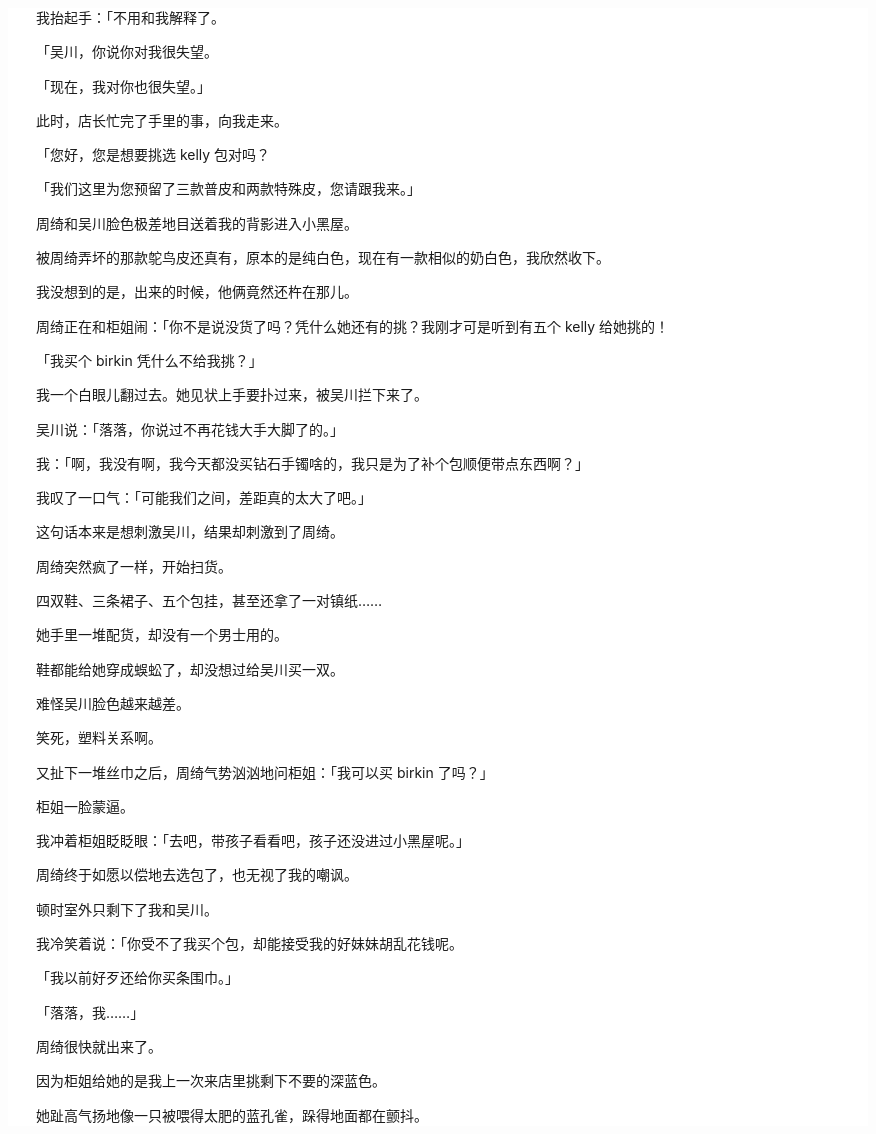 &emsp;&emsp;我抬起手：「不用和我解释了。  
  
&emsp;&emsp;「吴川，你说你对我很失望。  
  
&emsp;&emsp;「现在，我对你也很失望。」  
  
&emsp;&emsp;此时，店长忙完了手里的事，向我走来。  
  
&emsp;&emsp;「您好，您是想要挑选 kelly 包对吗？  
  
&emsp;&emsp;「我们这里为您预留了三款普皮和两款特殊皮，您请跟我来。」  
  
&emsp;&emsp;周绮和吴川脸色极差地目送着我的背影进入小黑屋。  
  
&emsp;&emsp;被周绮弄坏的那款鸵鸟皮还真有，原本的是纯白色，现在有一款相似的奶白色，我欣然收下。  
  
&emsp;&emsp;我没想到的是，出来的时候，他俩竟然还杵在那儿。  
  
&emsp;&emsp;周绮正在和柜姐闹：「你不是说没货了吗？凭什么她还有的挑？我刚才可是听到有五个 kelly 给她挑的！  
  
&emsp;&emsp;「我买个 birkin 凭什么不给我挑？」  
  
&emsp;&emsp;我一个白眼儿翻过去。她见状上手要扑过来，被吴川拦下来了。  
  
&emsp;&emsp;吴川说：「落落，你说过不再花钱大手大脚了的。」  
  
&emsp;&emsp;我：「啊，我没有啊，我今天都没买钻石手镯啥的，我只是为了补个包顺便带点东西啊？」  
  
&emsp;&emsp;我叹了一口气：「可能我们之间，差距真的太大了吧。」  
  
&emsp;&emsp;这句话本来是想刺激吴川，结果却刺激到了周绮。  
  
&emsp;&emsp;周绮突然疯了一样，开始扫货。  
  
&emsp;&emsp;四双鞋、三条裙子、五个包挂，甚至还拿了一对镇纸……  
  
&emsp;&emsp;她手里一堆配货，却没有一个男士用的。  
  
&emsp;&emsp;鞋都能给她穿成蜈蚣了，却没想过给吴川买一双。  
  
&emsp;&emsp;难怪吴川脸色越来越差。  
  
&emsp;&emsp;笑死，塑料关系啊。  
  
&emsp;&emsp;又扯下一堆丝巾之后，周绮气势汹汹地问柜姐：「我可以买 birkin 了吗？」  
  
&emsp;&emsp;柜姐一脸蒙逼。  
  
&emsp;&emsp;我冲着柜姐眨眨眼：「去吧，带孩子看看吧，孩子还没进过小黑屋呢。」  
  
&emsp;&emsp;周绮终于如愿以偿地去选包了，也无视了我的嘲讽。  
  
&emsp;&emsp;顿时室外只剩下了我和吴川。  
  
&emsp;&emsp;我冷笑着说：「你受不了我买个包，却能接受我的好妹妹胡乱花钱呢。  
  
&emsp;&emsp;「我以前好歹还给你买条围巾。」  
  
&emsp;&emsp;「落落，我……」  
  
&emsp;&emsp;周绮很快就出来了。  
  
&emsp;&emsp;因为柜姐给她的是我上一次来店里挑剩下不要的深蓝色。  
  
&emsp;&emsp;她趾高气扬地像一只被喂得太肥的蓝孔雀，跺得地面都在颤抖。  
  